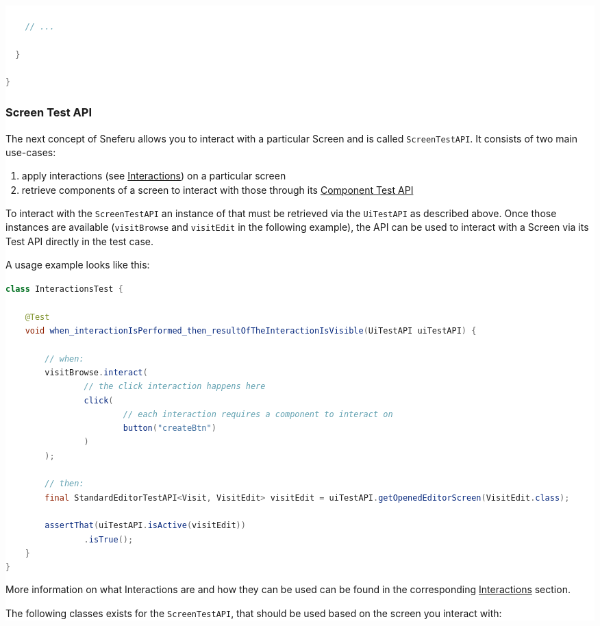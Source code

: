 ```java
    
    // ...

  }

}
```

### Screen Test API

The next concept of Sneferu allows you to interact with a particular Screen and is called `ScreenTestAPI`. It consists of two main use-cases:

1. apply interactions (see [Interactions](#Interactions)) on a particular screen
2. retrieve components of a screen to interact with those through its [Component Test API](#Component-Test-API)

To interact with the `ScreenTestAPI` an instance of that must be retrieved via the `UiTestAPI` as described above. Once those instances are available (`visitBrowse` and `visitEdit` in the following example), the API can be used to interact with a Screen via its Test API directly in the test case.

A usage example looks like this:

```java
class InteractionsTest {

    @Test
    void when_interactionIsPerformed_then_resultOfTheInteractionIsVisible(UiTestAPI uiTestAPI) {

        // when:
        visitBrowse.interact(
                // the click interaction happens here
                click(
                        // each interaction requires a component to interact on
                        button("createBtn")
                )
        );

        // then:
        final StandardEditorTestAPI<Visit, VisitEdit> visitEdit = uiTestAPI.getOpenedEditorScreen(VisitEdit.class);

        assertThat(uiTestAPI.isActive(visitEdit))
                .isTrue();
    }
}
```

More information on what Interactions are and how they can be used can be found in the corresponding [Interactions](#Interactions) section.

The following classes exists for the `ScreenTestAPI`, that should be used based on the screen you interact with:
